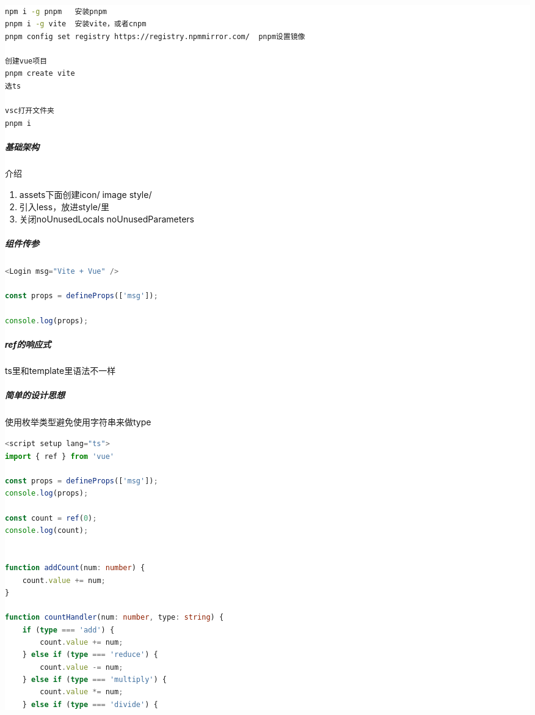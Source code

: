 ```bash
npm i -g pnpm   安装pnpm
pnpm i -g vite  安装vite，或者cnpm
pnpm config set registry https://registry.npmmirror.com/  pnpm设置镜像
 
创建vue项目
pnpm create vite
选ts

vsc打开文件夹
pnpm i
```



##### 基础架构

介绍 

1. assets下面创建icon/ image style/
2. 引入less，放进style/里
3. 关闭noUnusedLocals  noUnusedParameters





##### 组件传参

```js
<Login msg="Vite + Vue" />

const props = defineProps(['msg']);

console.log(props);
```



##### ref的响应式

ts里和template里语法不一样



##### 简单的设计思想

使用枚举类型避免使用字符串来做type

```ts
<script setup lang="ts">
import { ref } from 'vue'

const props = defineProps(['msg']);
console.log(props);

const count = ref(0);
console.log(count);


function addCount(num: number) {
    count.value += num;
}

function countHandler(num: number, type: string) {
    if (type === 'add') {
        count.value += num;
    } else if (type === 'reduce') {
        count.value -= num;
    } else if (type === 'multiply') {
        count.value *= num;
    } else if (type === 'divide') {
```